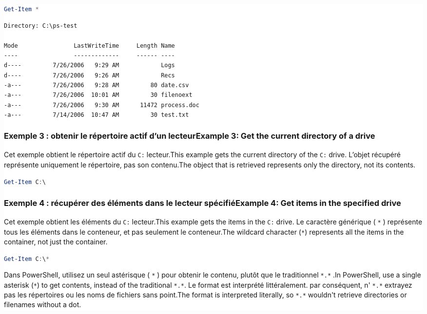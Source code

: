 ```powershell
Get-Item *
```

```output
Directory: C:\ps-test

Mode                LastWriteTime     Length Name
----                -------------     ------ ----
d----         7/26/2006   9:29 AM            Logs
d----         7/26/2006   9:26 AM            Recs
-a---         7/26/2006   9:28 AM         80 date.csv
-a---         7/26/2006  10:01 AM         30 filenoext
-a---         7/26/2006   9:30 AM      11472 process.doc
-a---         7/14/2006  10:47 AM         30 test.txt
```

### <span data-ttu-id="0c147-120">Exemple 3 : obtenir le répertoire actif d’un lecteur</span><span class="sxs-lookup"><span data-stu-id="0c147-120">Example 3: Get the current directory of a drive</span></span>

<span data-ttu-id="0c147-121">Cet exemple obtient le répertoire actif du `C:` lecteur.</span><span class="sxs-lookup"><span data-stu-id="0c147-121">This example gets the current directory of the `C:` drive.</span></span> <span data-ttu-id="0c147-122">L’objet récupéré représente uniquement le répertoire, pas son contenu.</span><span class="sxs-lookup"><span data-stu-id="0c147-122">The object that is retrieved represents only the directory, not its contents.</span></span>

```powershell
Get-Item C:\
```

### <span data-ttu-id="0c147-123">Exemple 4 : récupérer des éléments dans le lecteur spécifié</span><span class="sxs-lookup"><span data-stu-id="0c147-123">Example 4: Get items in the specified drive</span></span>

<span data-ttu-id="0c147-124">Cet exemple obtient les éléments du `C:` lecteur.</span><span class="sxs-lookup"><span data-stu-id="0c147-124">This example gets the items in the `C:` drive.</span></span> <span data-ttu-id="0c147-125">Le caractère générique ( `*` ) représente tous les éléments dans le conteneur, et pas seulement le conteneur.</span><span class="sxs-lookup"><span data-stu-id="0c147-125">The wildcard character (`*`) represents all the items in the container, not just the container.</span></span>

```powershell
Get-Item C:\*
```

<span data-ttu-id="0c147-126">Dans PowerShell, utilisez un seul astérisque ( `*` ) pour obtenir le contenu, plutôt que le traditionnel `*.*` .</span><span class="sxs-lookup"><span data-stu-id="0c147-126">In PowerShell, use a single asterisk (`*`) to get contents, instead of the traditional `*.*`.</span></span> <span data-ttu-id="0c147-127">Le format est interprété littéralement. par conséquent, n' `*.*` extrayez pas les répertoires ou les noms de fichiers sans point.</span><span class="sxs-lookup"><span data-stu-id="0c147-127">The format is interpreted literally, so `*.*` wouldn't retrieve directories or filenames without a dot.</span></span>

